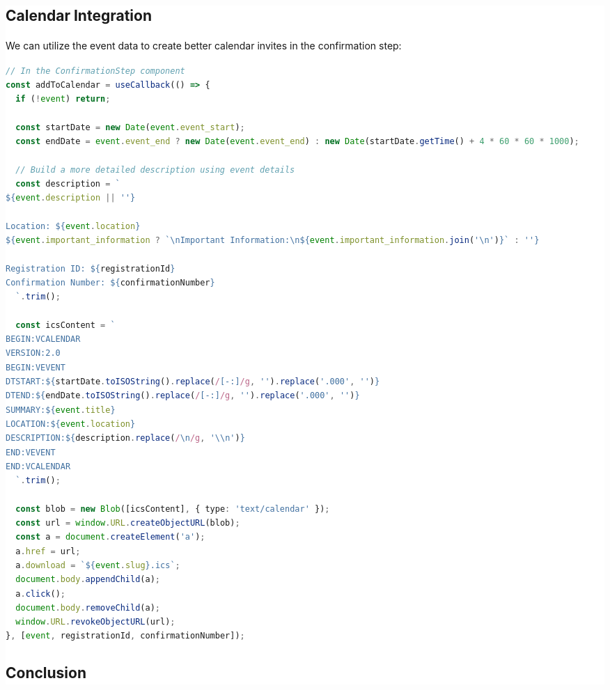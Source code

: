 ## Calendar Integration

We can utilize the event data to create better calendar invites in the confirmation step:

```typescript
// In the ConfirmationStep component
const addToCalendar = useCallback(() => {
  if (!event) return;

  const startDate = new Date(event.event_start);
  const endDate = event.event_end ? new Date(event.event_end) : new Date(startDate.getTime() + 4 * 60 * 60 * 1000);

  // Build a more detailed description using event details
  const description = `
${event.description || ''}

Location: ${event.location}
${event.important_information ? `\nImportant Information:\n${event.important_information.join('\n')}` : ''}

Registration ID: ${registrationId}
Confirmation Number: ${confirmationNumber}
  `.trim();

  const icsContent = `
BEGIN:VCALENDAR
VERSION:2.0
BEGIN:VEVENT
DTSTART:${startDate.toISOString().replace(/[-:]/g, '').replace('.000', '')}
DTEND:${endDate.toISOString().replace(/[-:]/g, '').replace('.000', '')}
SUMMARY:${event.title}
LOCATION:${event.location}
DESCRIPTION:${description.replace(/\n/g, '\\n')}
END:VEVENT
END:VCALENDAR
  `.trim();

  const blob = new Blob([icsContent], { type: 'text/calendar' });
  const url = window.URL.createObjectURL(blob);
  const a = document.createElement('a');
  a.href = url;
  a.download = `${event.slug}.ics`;
  document.body.appendChild(a);
  a.click();
  document.body.removeChild(a);
  window.URL.revokeObjectURL(url);
}, [event, registrationId, confirmationNumber]);
```

## Conclusion
